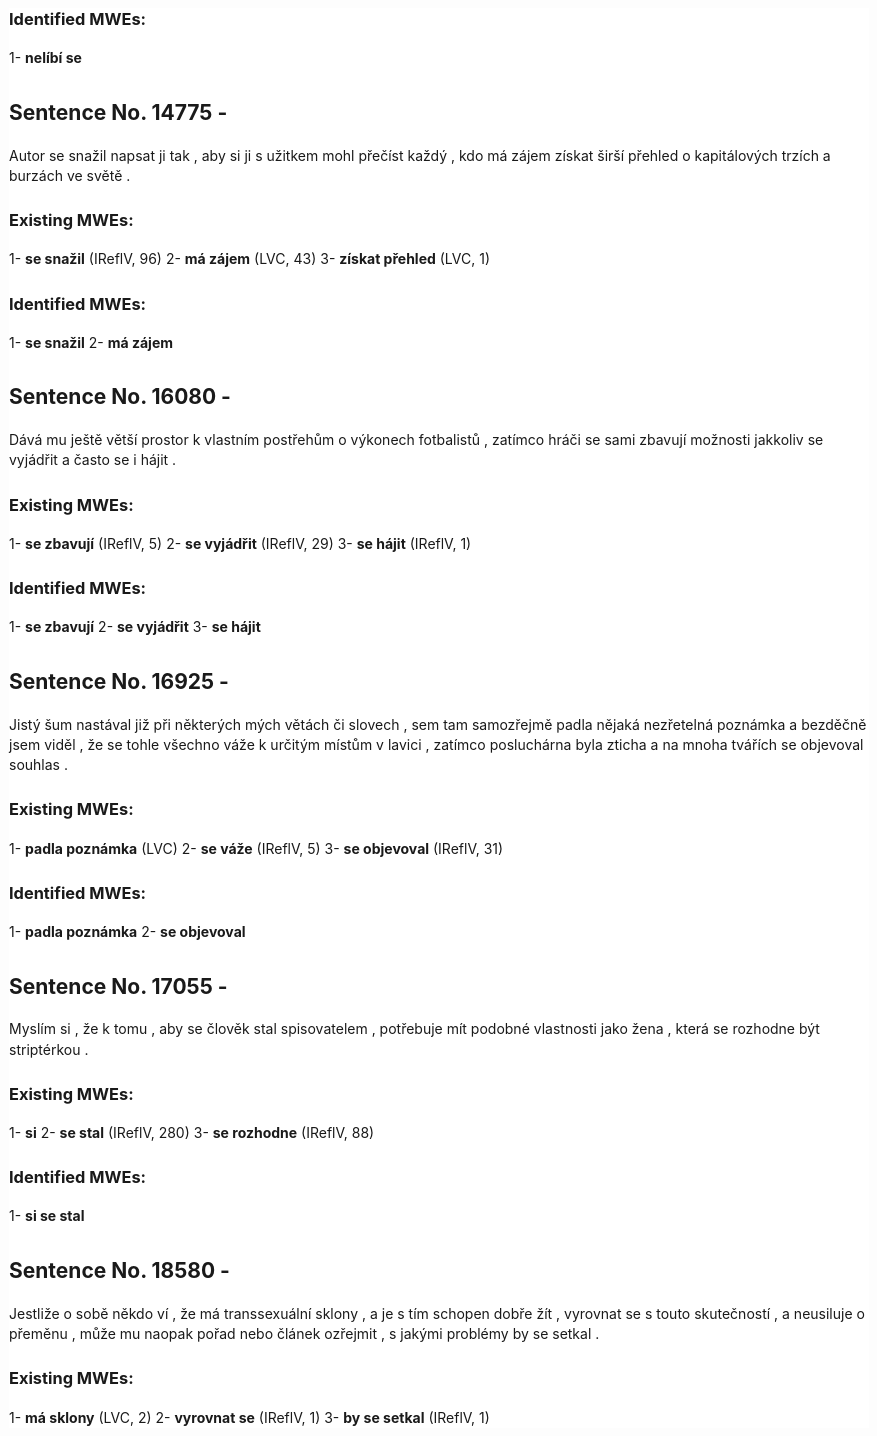 ### Identified MWEs: 
1- **nelíbí se** 
## Sentence No. 14775 - 
Autor se snažil napsat ji tak , aby si ji s užitkem mohl přečíst každý , kdo má zájem získat širší přehled o kapitálových trzích a burzách ve světě . 
### Existing MWEs: 
1- **se snažil** (IReflV, 96)
2- **má zájem** (LVC, 43)
3- **získat přehled** (LVC, 1)
### Identified MWEs: 
1- **se snažil** 
2- **má zájem** 
## Sentence No. 16080 - 
Dává mu ještě větší prostor k vlastním postřehům o výkonech fotbalistů , zatímco hráči se sami zbavují možnosti jakkoliv se vyjádřit a často se i hájit . 
### Existing MWEs: 
1- **se zbavují** (IReflV, 5)
2- **se vyjádřit** (IReflV, 29)
3- **se hájit** (IReflV, 1)
### Identified MWEs: 
1- **se zbavují** 
2- **se vyjádřit** 
3- **se hájit** 
## Sentence No. 16925 - 
Jistý šum nastával již při některých mých větách či slovech , sem tam samozřejmě padla nějaká nezřetelná poznámka a bezděčně jsem viděl , že se tohle všechno váže k určitým místům v lavici , zatímco posluchárna byla zticha a na mnoha tvářích se objevoval souhlas . 
### Existing MWEs: 
1- **padla poznámka** (LVC)
2- **se váže** (IReflV, 5)
3- **se objevoval** (IReflV, 31)
### Identified MWEs: 
1- **padla poznámka** 
2- **se objevoval** 
## Sentence No. 17055 - 
Myslím si , že k tomu , aby se člověk stal spisovatelem , potřebuje mít podobné vlastnosti jako žena , která se rozhodne být striptérkou . 
### Existing MWEs: 
1- **si** 
2- **se stal** (IReflV, 280)
3- **se rozhodne** (IReflV, 88)
### Identified MWEs: 
1- **si se stal** 
## Sentence No. 18580 - 
Jestliže o sobě někdo ví , že má transsexuální sklony , a je s tím schopen dobře žít , vyrovnat se s touto skutečností , a neusiluje o přeměnu , může mu naopak pořad nebo článek ozřejmit , s jakými problémy by se setkal . 
### Existing MWEs: 
1- **má sklony** (LVC, 2)
2- **vyrovnat se** (IReflV, 1)
3- **by se setkal** (IReflV, 1)